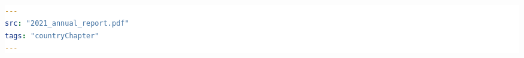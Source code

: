 ```yaml
---
src: "2021_annual_report.pdf"
tags: "countryChapter"
---
```

<embed src="/assets/pdfs/{{ src }}#page=77" type="application/pdf" style="width: 100%; height: 100%;">